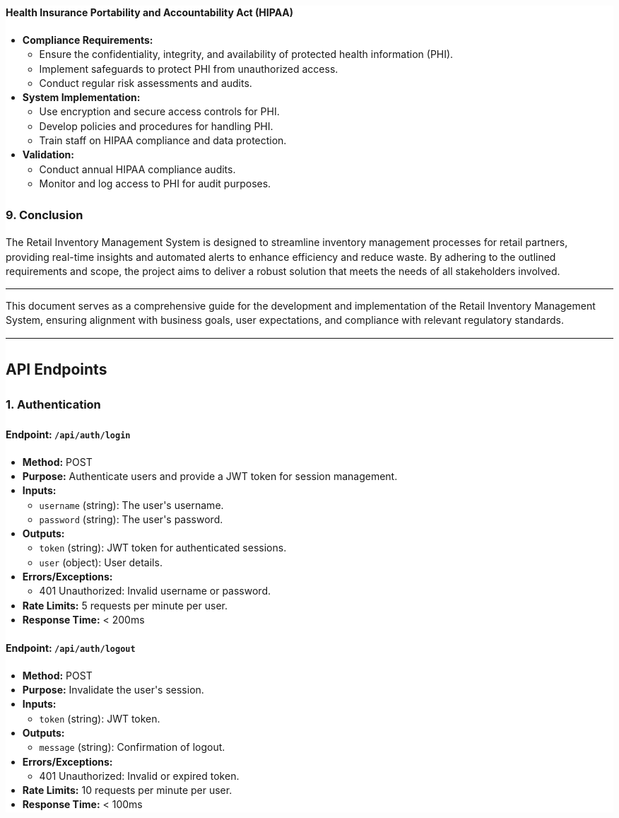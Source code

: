 #### Health Insurance Portability and Accountability Act (HIPAA)
- **Compliance Requirements:**
  - Ensure the confidentiality, integrity, and availability of protected health information (PHI).
  - Implement safeguards to protect PHI from unauthorized access.
  - Conduct regular risk assessments and audits.
- **System Implementation:**
  - Use encryption and secure access controls for PHI.
  - Develop policies and procedures for handling PHI.
  - Train staff on HIPAA compliance and data protection.
- **Validation:**
  - Conduct annual HIPAA compliance audits.
  - Monitor and log access to PHI for audit purposes.

### 9. Conclusion
The Retail Inventory Management System is designed to streamline inventory management processes for retail partners, providing real-time insights and automated alerts to enhance efficiency and reduce waste. By adhering to the outlined requirements and scope, the project aims to deliver a robust solution that meets the needs of all stakeholders involved.

---

This document serves as a comprehensive guide for the development and implementation of the Retail Inventory Management System, ensuring alignment with business goals, user expectations, and compliance with relevant regulatory standards.

---

## API Endpoints

### 1. Authentication

#### Endpoint: `/api/auth/login`
- **Method:** POST
- **Purpose:** Authenticate users and provide a JWT token for session management.
- **Inputs:** 
  - `username` (string): The user's username.
  - `password` (string): The user's password.
- **Outputs:**
  - `token` (string): JWT token for authenticated sessions.
  - `user` (object): User details.
- **Errors/Exceptions:**
  - 401 Unauthorized: Invalid username or password.
- **Rate Limits:** 5 requests per minute per user.
- **Response Time:** < 200ms

#### Endpoint: `/api/auth/logout`
- **Method:** POST
- **Purpose:** Invalidate the user's session.
- **Inputs:** 
  - `token` (string): JWT token.
- **Outputs:**
  - `message` (string): Confirmation of logout.
- **Errors/Exceptions:**
  - 401 Unauthorized: Invalid or expired token.
- **Rate Limits:** 10 requests per minute per user.
- **Response Time:** < 100ms
